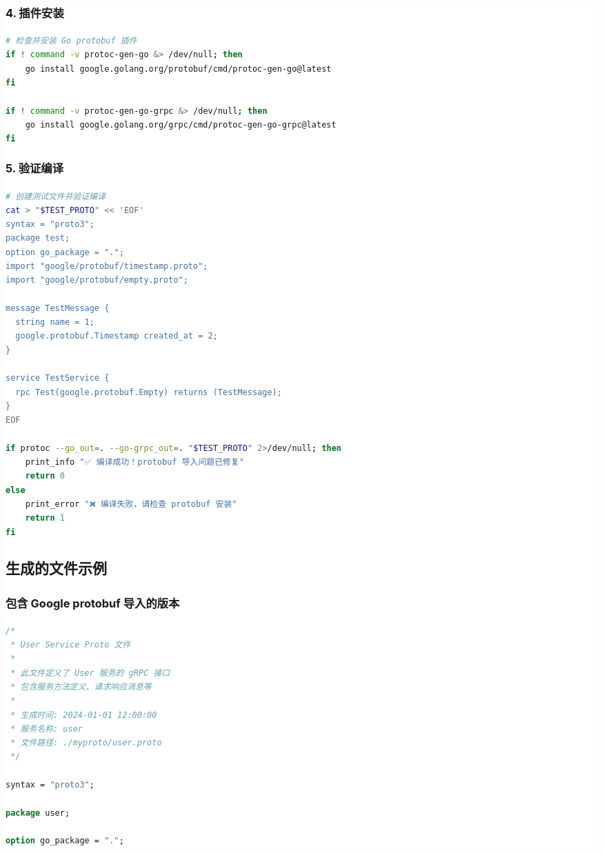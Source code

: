 ### 4. 插件安装

```bash
# 检查并安装 Go protobuf 插件
if ! command -v protoc-gen-go &> /dev/null; then
    go install google.golang.org/protobuf/cmd/protoc-gen-go@latest
fi

if ! command -v protoc-gen-go-grpc &> /dev/null; then
    go install google.golang.org/grpc/cmd/protoc-gen-go-grpc@latest
fi
```

### 5. 验证编译

```bash
# 创建测试文件并验证编译
cat > "$TEST_PROTO" << 'EOF'
syntax = "proto3";
package test;
option go_package = ".";
import "google/protobuf/timestamp.proto";
import "google/protobuf/empty.proto";

message TestMessage {
  string name = 1;
  google.protobuf.Timestamp created_at = 2;
}

service TestService {
  rpc Test(google.protobuf.Empty) returns (TestMessage);
}
EOF

if protoc --go_out=. --go-grpc_out=. "$TEST_PROTO" 2>/dev/null; then
    print_info "✅ 编译成功！protobuf 导入问题已修复"
    return 0
else
    print_error "❌ 编译失败，请检查 protobuf 安装"
    return 1
fi
```

## 生成的文件示例

### 包含 Google protobuf 导入的版本

```protobuf
/*
 * User Service Proto 文件
 * 
 * 此文件定义了 User 服务的 gRPC 接口
 * 包含服务方法定义、请求响应消息等
 * 
 * 生成时间: 2024-01-01 12:00:00
 * 服务名称: user
 * 文件路径: ./myproto/user.proto
 */

syntax = "proto3";

package user;

option go_package = ".";
```